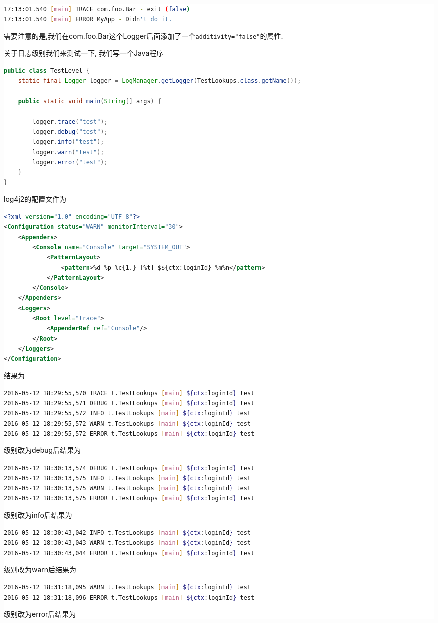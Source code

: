 ```bash
17:13:01.540 [main] TRACE com.foo.Bar - exit (false)
17:13:01.540 [main] ERROR MyApp - Didn't do it.
```
需要注意的是,我们在com.foo.Bar这个Logger后面添加了一个`additivity="false"`的属性.

关于日志级别我们来测试一下, 我们写一个Java程序
```java
public class TestLevel {
	static final Logger logger = LogManager.getLogger(TestLookups.class.getName());

	public static void main(String[] args) {

		logger.trace("test");
		logger.debug("test");
		logger.info("test");
		logger.warn("test");
		logger.error("test");
	}
}
```
log4j2的配置文件为
```xml
<?xml version="1.0" encoding="UTF-8"?>
<Configuration status="WARN" monitorInterval="30">
    <Appenders>
        <Console name="Console" target="SYSTEM_OUT">
            <PatternLayout>
                <pattern>%d %p %c{1.} [%t] $${ctx:loginId} %m%n</pattern>
            </PatternLayout>
        </Console>
    </Appenders>
    <Loggers>
        <Root level="trace">
            <AppenderRef ref="Console"/>
        </Root>
    </Loggers>
</Configuration>
```
结果为
```bash
2016-05-12 18:29:55,570 TRACE t.TestLookups [main] ${ctx:loginId} test
2016-05-12 18:29:55,571 DEBUG t.TestLookups [main] ${ctx:loginId} test
2016-05-12 18:29:55,572 INFO t.TestLookups [main] ${ctx:loginId} test
2016-05-12 18:29:55,572 WARN t.TestLookups [main] ${ctx:loginId} test
2016-05-12 18:29:55,572 ERROR t.TestLookups [main] ${ctx:loginId} test
```
级别改为debug后结果为
```bash
2016-05-12 18:30:13,574 DEBUG t.TestLookups [main] ${ctx:loginId} test
2016-05-12 18:30:13,575 INFO t.TestLookups [main] ${ctx:loginId} test
2016-05-12 18:30:13,575 WARN t.TestLookups [main] ${ctx:loginId} test
2016-05-12 18:30:13,575 ERROR t.TestLookups [main] ${ctx:loginId} test
```
级别改为info后结果为
```bash
2016-05-12 18:30:43,042 INFO t.TestLookups [main] ${ctx:loginId} test
2016-05-12 18:30:43,043 WARN t.TestLookups [main] ${ctx:loginId} test
2016-05-12 18:30:43,044 ERROR t.TestLookups [main] ${ctx:loginId} test
```
级别改为warn后结果为
```bash
2016-05-12 18:31:18,095 WARN t.TestLookups [main] ${ctx:loginId} test
2016-05-12 18:31:18,096 ERROR t.TestLookups [main] ${ctx:loginId} test
```
级别改为error后结果为
```bash
```